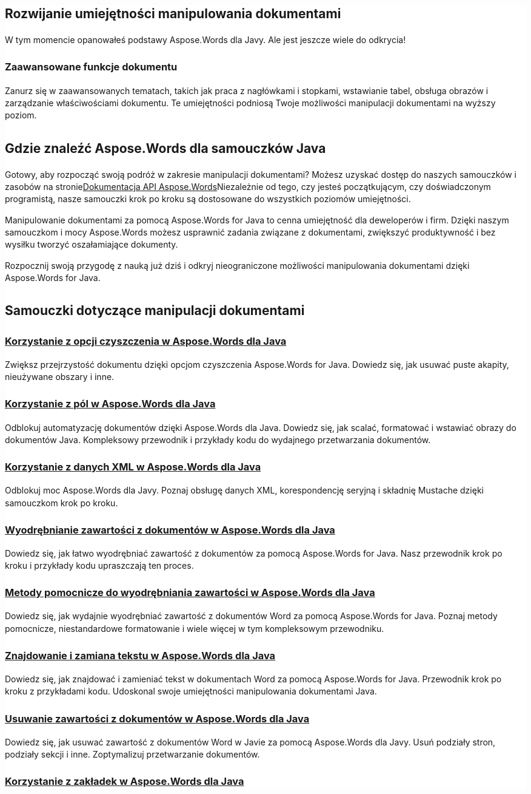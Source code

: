 ## Rozwijanie umiejętności manipulowania dokumentami

W tym momencie opanowałeś podstawy Aspose.Words dla Javy. Ale jest jeszcze wiele do odkrycia! 

### Zaawansowane funkcje dokumentu

Zanurz się w zaawansowanych tematach, takich jak praca z nagłówkami i stopkami, wstawianie tabel, obsługa obrazów i zarządzanie właściwościami dokumentu. Te umiejętności podniosą Twoje możliwości manipulacji dokumentami na wyższy poziom.

## Gdzie znaleźć Aspose.Words dla samouczków Java

 Gotowy, aby rozpocząć swoją podróż w zakresie manipulacji dokumentami? Możesz uzyskać dostęp do naszych samouczków i zasobów na stronie[Dokumentacja API Aspose.Words](https://reference.aspose.com/words/java/)Niezależnie od tego, czy jesteś początkującym, czy doświadczonym programistą, nasze samouczki krok po kroku są dostosowane do wszystkich poziomów umiejętności.

Manipulowanie dokumentami za pomocą Aspose.Words for Java to cenna umiejętność dla deweloperów i firm. Dzięki naszym samouczkom i mocy Aspose.Words możesz usprawnić zadania związane z dokumentami, zwiększyć produktywność i bez wysiłku tworzyć oszałamiające dokumenty.

Rozpocznij swoją przygodę z nauką już dziś i odkryj nieograniczone możliwości manipulowania dokumentami dzięki Aspose.Words for Java.

## Samouczki dotyczące manipulacji dokumentami
### [Korzystanie z opcji czyszczenia w Aspose.Words dla Java](./using-cleanup-options/)
Zwiększ przejrzystość dokumentu dzięki opcjom czyszczenia Aspose.Words for Java. Dowiedz się, jak usuwać puste akapity, nieużywane obszary i inne.
### [Korzystanie z pól w Aspose.Words dla Java](./using-fields/)
Odblokuj automatyzację dokumentów dzięki Aspose.Words dla Java. Dowiedz się, jak scalać, formatować i wstawiać obrazy do dokumentów Java. Kompleksowy przewodnik i przykłady kodu do wydajnego przetwarzania dokumentów.
### [Korzystanie z danych XML w Aspose.Words dla Java](./using-xml-data/)
Odblokuj moc Aspose.Words dla Javy. Poznaj obsługę danych XML, korespondencję seryjną i składnię Mustache dzięki samouczkom krok po kroku.
### [Wyodrębnianie zawartości z dokumentów w Aspose.Words dla Java](./extracting-content-from-documents/)
Dowiedz się, jak łatwo wyodrębniać zawartość z dokumentów za pomocą Aspose.Words for Java. Nasz przewodnik krok po kroku i przykłady kodu upraszczają ten proces.
### [Metody pomocnicze do wyodrębniania zawartości w Aspose.Words dla Java](./helper-methods-for-extracting-content/)
Dowiedz się, jak wydajnie wyodrębniać zawartość z dokumentów Word za pomocą Aspose.Words for Java. Poznaj metody pomocnicze, niestandardowe formatowanie i wiele więcej w tym kompleksowym przewodniku.
### [Znajdowanie i zamiana tekstu w Aspose.Words dla Java](./finding-and-replacing-text/)
Dowiedz się, jak znajdować i zamieniać tekst w dokumentach Word za pomocą Aspose.Words for Java. Przewodnik krok po kroku z przykładami kodu. Udoskonal swoje umiejętności manipulowania dokumentami Java.
### [Usuwanie zawartości z dokumentów w Aspose.Words dla Java](./removing-content-from-documents/)
Dowiedz się, jak usuwać zawartość z dokumentów Word w Javie za pomocą Aspose.Words dla Javy. Usuń podziały stron, podziały sekcji i inne. Zoptymalizuj przetwarzanie dokumentów.
### [Korzystanie z zakładek w Aspose.Words dla Java](./using-bookmarks/)